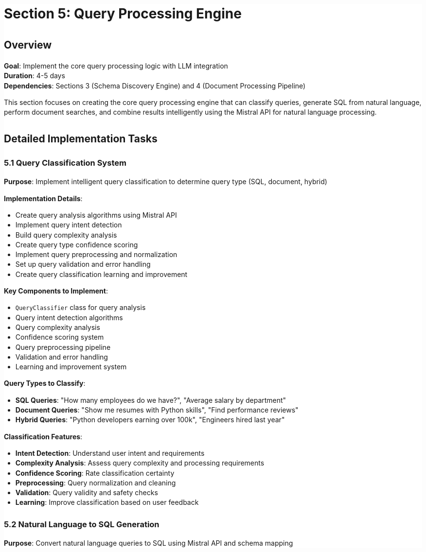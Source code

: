 # Section 5: Query Processing Engine

## Overview
**Goal**: Implement the core query processing logic with LLM integration  
**Duration**: 4-5 days  
**Dependencies**: Sections 3 (Schema Discovery Engine) and 4 (Document Processing Pipeline)  

This section focuses on creating the core query processing engine that can classify queries, generate SQL from natural language, perform document searches, and combine results intelligently using the Mistral API for natural language processing.

## Detailed Implementation Tasks

### 5.1 Query Classification System
**Purpose**: Implement intelligent query classification to determine query type (SQL, document, hybrid)

**Implementation Details**:
- Create query analysis algorithms using Mistral API
- Implement query intent detection
- Build query complexity analysis
- Create query type confidence scoring
- Implement query preprocessing and normalization
- Set up query validation and error handling
- Create query classification learning and improvement

**Key Components to Implement**:
- `QueryClassifier` class for query analysis
- Query intent detection algorithms
- Query complexity analysis
- Confidence scoring system
- Query preprocessing pipeline
- Validation and error handling
- Learning and improvement system

**Query Types to Classify**:
- **SQL Queries**: "How many employees do we have?", "Average salary by department"
- **Document Queries**: "Show me resumes with Python skills", "Find performance reviews"
- **Hybrid Queries**: "Python developers earning over 100k", "Engineers hired last year"

**Classification Features**:
- **Intent Detection**: Understand user intent and requirements
- **Complexity Analysis**: Assess query complexity and processing requirements
- **Confidence Scoring**: Rate classification certainty
- **Preprocessing**: Query normalization and cleaning
- **Validation**: Query validity and safety checks
- **Learning**: Improve classification based on user feedback

### 5.2 Natural Language to SQL Generation
**Purpose**: Convert natural language queries to SQL using Mistral API and schema mapping
